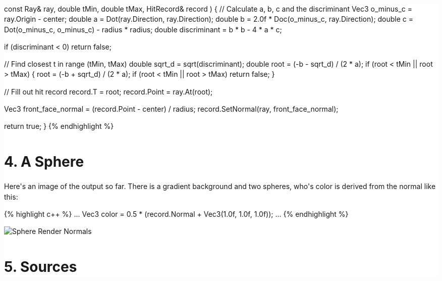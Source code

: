    const Ray& ray,
   double tMin,
   double tMax,
   HitRecord& record
)
{
   // Calculate a, b, c and the discriminant
   Vec3 o_minus_c = ray.Origin - center;
   double a = Dot(ray.Direction, ray.Direction);
   double b = 2.0f * Doc(o_minus_c, ray.Direction);
   double c = Dot(o_minus_c, o_minus_c) - radius * radius;
   double discriminant = b * b - 4 * a * c;
	
   if (discriminant < 0) return false;

   // Find closest t in range (tMin, tMax)
   double sqrt_d = sqrt(discriminant);
   double root = (-b - sqrt_d) / (2 * a);
   if (root < tMin || root > tMax)
   {
      root = (-b + sqrt_d) / (2 * a);
      if (root < tMin || root > tMax)
         return false;
   }

   // Fill out hit record
   record.T = root;
   record.Point = ray.At(root);
	
   Vec3 front_face_normal = (record.Point - center) / radius;
   record.SetNormal(ray, front_face_normal);

   return true;
}
{% endhighlight %}

# 4. A Sphere

Here's an image of the output so far. There is a gradient background and two spheres, who's color is derived from the normal like this:

{% highlight c++ %}
...
Vec3 color = 0.5 * (record.Normal + Vec3(1.0f, 1.0f, 1.0f));
...
{% endhighlight %}

![Sphere Render Normals]({{site.url}}/public/media/rtp1/img.jpg)


# 5. Sources

[^fn1]: [RTIOW](https://raytracing.github.io/books/RayTracingInOneWeekend.html)
[^fn2]: [RTG](http://www.realtimerendering.com/raytracinggems/unofficial_RayTracingGems_v1.9.pdf)
[^fn3]: [PPM](https://en.wikipedia.org/wiki/Netpbm#PPM_example)
